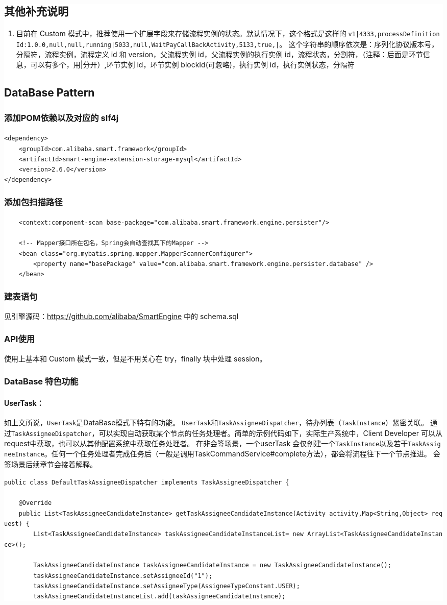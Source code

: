 


## 其他补充说明
1. 目前在 Custom 模式中，推荐使用一个扩展字段来存储流程实例的状态。默认情况下，这个格式是这样的
`v1|4333,processDefinitionId:1.0.0,null,null,running|5033,null,WaitPayCallBackActivity,5133,true,|`。 这个字符串的顺序依次是：序列化协议版本号，分隔符，流程实例，流程定义 id 和 version，父流程实例 id，父流程实例的执行实例 id，流程状态，分割符，（注释：后面是环节信息，可以有多个，用|分开）,环节实例 id，环节实例 blockId(可忽略)，执行实例 id，执行实例状态，分隔符


## DataBase Pattern


### 添加POM依赖以及对应的 slf4j
```
<dependency>
    <groupId>com.alibaba.smart.framework</groupId>
    <artifactId>smart-engine-extension-storage-mysql</artifactId>
    <version>2.6.0</version>
</dependency>

```

### 添加包扫描路径

```
    <context:component-scan base-package="com.alibaba.smart.framework.engine.persister"/>
    
    <!-- Mapper接口所在包名，Spring会自动查找其下的Mapper -->
    <bean class="org.mybatis.spring.mapper.MapperScannerConfigurer">
        <property name="basePackage" value="com.alibaba.smart.framework.engine.persister.database" />
    </bean>
```


### 建表语句
见引擎源码：https://github.com/alibaba/SmartEngine 中的 schema.sql

### API使用
使用上基本和 Custom 模式一致，但是不用关心在 try，finally 块中处理 session。

### DataBase 特色功能

#### UserTask：

如上文所说，`UserTask`是DataBase模式下特有的功能。 `UserTask`和`TaskAssigneeDispatcher`，待办列表（`TaskInstance`）紧密关联。 通过`TaskAssigneeDispatcher`，可以实现自动获取某个节点的任务处理者。简单的示例代码如下，实际生产系统中，Client Developer 可以从request中获取，也可以从其他配置系统中获取任务处理者。 在非会签场景，一个userTask 会仅创建一个`TaskInstance`以及若干`TaskAssigneeInstance`。任何一个任务处理者完成任务后（一般是调用TaskCommandService#complete方法），都会将流程往下一个节点推进。 会签场景后续章节会接着解释。

```
public class DefaultTaskAssigneeDispatcher implements TaskAssigneeDispatcher {

    @Override
    public List<TaskAssigneeCandidateInstance> getTaskAssigneeCandidateInstance(Activity activity,Map<String,Object> request) {
        List<TaskAssigneeCandidateInstance> taskAssigneeCandidateInstanceList= new ArrayList<TaskAssigneeCandidateInstance>();

        TaskAssigneeCandidateInstance taskAssigneeCandidateInstance = new TaskAssigneeCandidateInstance();
        taskAssigneeCandidateInstance.setAssigneeId("1");
        taskAssigneeCandidateInstance.setAssigneeType(AssigneeTypeConstant.USER);
        taskAssigneeCandidateInstanceList.add(taskAssigneeCandidateInstance);

```